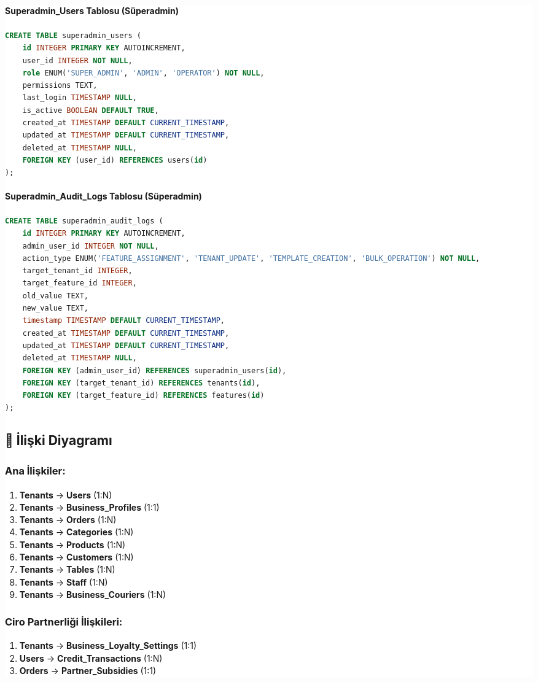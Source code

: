 #### Superadmin_Users Tablosu (Süperadmin)
```sql
CREATE TABLE superadmin_users (
    id INTEGER PRIMARY KEY AUTOINCREMENT,
    user_id INTEGER NOT NULL,
    role ENUM('SUPER_ADMIN', 'ADMIN', 'OPERATOR') NOT NULL,
    permissions TEXT,
    last_login TIMESTAMP NULL,
    is_active BOOLEAN DEFAULT TRUE,
    created_at TIMESTAMP DEFAULT CURRENT_TIMESTAMP,
    updated_at TIMESTAMP DEFAULT CURRENT_TIMESTAMP,
    deleted_at TIMESTAMP NULL,
    FOREIGN KEY (user_id) REFERENCES users(id)
);
```

#### Superadmin_Audit_Logs Tablosu (Süperadmin)
```sql
CREATE TABLE superadmin_audit_logs (
    id INTEGER PRIMARY KEY AUTOINCREMENT,
    admin_user_id INTEGER NOT NULL,
    action_type ENUM('FEATURE_ASSIGNMENT', 'TENANT_UPDATE', 'TEMPLATE_CREATION', 'BULK_OPERATION') NOT NULL,
    target_tenant_id INTEGER,
    target_feature_id INTEGER,
    old_value TEXT,
    new_value TEXT,
    timestamp TIMESTAMP DEFAULT CURRENT_TIMESTAMP,
    created_at TIMESTAMP DEFAULT CURRENT_TIMESTAMP,
    updated_at TIMESTAMP DEFAULT CURRENT_TIMESTAMP,
    deleted_at TIMESTAMP NULL,
    FOREIGN KEY (admin_user_id) REFERENCES superadmin_users(id),
    FOREIGN KEY (target_tenant_id) REFERENCES tenants(id),
    FOREIGN KEY (target_feature_id) REFERENCES features(id)
);
```

## 🔗 İlişki Diyagramı

### Ana İlişkiler:
1. **Tenants** → **Users** (1:N)
2. **Tenants** → **Business_Profiles** (1:1)
3. **Tenants** → **Orders** (1:N)
4. **Tenants** → **Categories** (1:N)
5. **Tenants** → **Products** (1:N)
6. **Tenants** → **Customers** (1:N)
7. **Tenants** → **Tables** (1:N)
8. **Tenants** → **Staff** (1:N)
9. **Tenants** → **Business_Couriers** (1:N)

### Ciro Partnerliği İlişkileri:
1. **Tenants** → **Business_Loyalty_Settings** (1:1)
2. **Users** → **Credit_Transactions** (1:N)
3. **Orders** → **Partner_Subsidies** (1:1)
